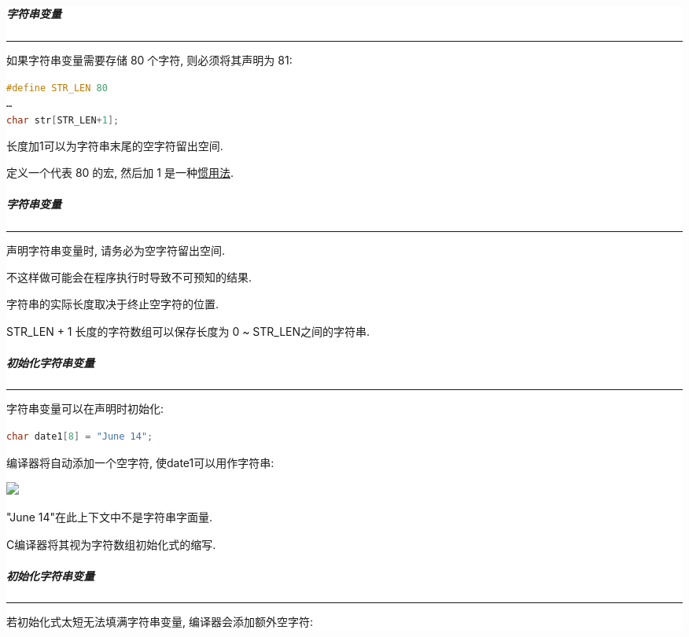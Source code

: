 ##### 字符串变量

---

如果字符串变量需要存储 80 个字符, 则必须将其声明为 81: 
```C
#define STR_LEN 80
…
char str[STR_LEN+1];
```

长度加1可以为字符串末尾的空字符留出空间. 

定义一个代表 80 的宏, 然后加 1 是一种<u>惯用法</u>. 





##### 字符串变量

---

声明字符串变量时, 请务必为空字符留出空间. 

不这样做可能会在程序执行时导致不可预知的结果. 

字符串的实际长度取决于终止空字符的位置. 

STR_LEN + 1 长度的字符数组可以保存长度为 0 ~ STR_LEN之间的字符串. 





##### 初始化字符串变量

---

字符串变量可以在声明时初始化: 

```C
char date1[8] = "June 14"; 
```

编译器将自动添加一个空字符, 使date1可以用作字符串: 

<div class="top-2">
  <img src="../img/14-3.png" height=100px>
</div>

"June  14"在此上下文中不是字符串字面量. 

C编译器将其视为字符数组初始化式的缩写. 





##### 初始化字符串变量

---

若初始化式太短无法填满字符串变量, 编译器会添加额外空字符: 
